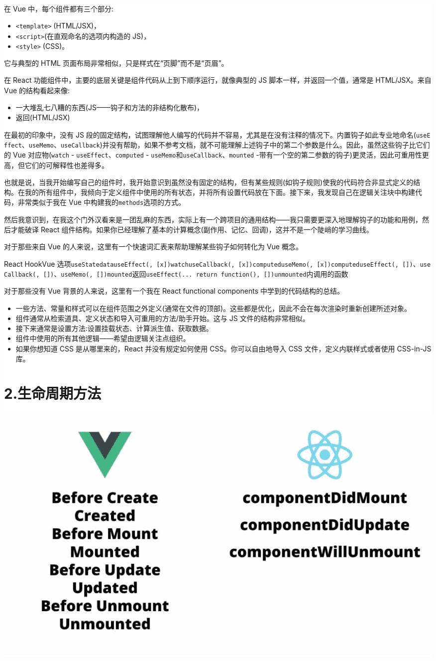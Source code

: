 在 Vue 中，每个组件都有三个部分:

*   `<template>` (HTML/JSX)，
*   `<script>`(在直观命名的选项内构造的 JS)，
*   `<style>` (CSS)。

它与典型的 HTML 页面布局非常相似，只是样式在“页脚”而不是“页眉”。

在 React 功能组件中，主要的底层关键是组件代码从上到下顺序运行，就像典型的 JS 脚本一样，并返回一个值，通常是 HTML/JSX。来自 Vue 的结构看起来像:

*   一大堆乱七八糟的东西(JS——钩子和方法的非结构化散布)，
*   返回(HTML/JSX)

在最初的印象中，没有 JS 段的固定结构，试图理解他人编写的代码并不容易，尤其是在没有注释的情况下。内置钩子如此专业地命名(`useEffect`、`useMemo`、`useCallback`)并没有帮助，如果不参考文档，就不可能理解上述钩子中的第二个参数是什么。因此，虽然这些钩子比它们的 Vue 对应物(`watch` - `useEffect`、`computed` - `useMemo`和`useCallback`、`mounted` -带有一个空的第二参数的钩子)更灵活，因此可重用性更高，但它们的可解释性也差得多。

也就是说，当我开始编写自己的组件时，我开始意识到虽然没有固定的结构，但有某些规则(如钩子规则)使我的代码符合非显式定义的结构。在我的所有组件中，我倾向于定义组件中使用的所有状态，并将所有设置代码放在下面。接下来，我发现自己在逻辑关注块中构建代码，非常类似于我在 Vue 中构建我的`methods`选项的方式。

然后我意识到，在我这个门外汉看来是一团乱麻的东西，实际上有一个跨项目的通用结构——我只需要更深入地理解钩子的功能和用例，然后才能破译 React 组件结构。如果你已经理解了基本的计算概念(副作用、记忆、回调)，这并不是一个陡峭的学习曲线。

对于那些来自 Vue 的人来说，这里有一个快速词汇表来帮助理解某些钩子如何转化为 Vue 概念。

React HookVue 选项`useStatedatauseEffect(, [x])watchuseCallback(, [x])computeduseMemo(, [x])computeduseEffect(, [])`、`useCallback(, [])`、`useMemo(, [])mounted`返回`useEffect(... return function(), [])unmounted`内调用的函数

对于那些没有 Vue 背景的人来说，这里有一个我在 React functional components 中学到的代码结构的总结。

*   一些方法、常量和样式可以在组件范围之外定义(通常在文件的顶部)。这些都是优化，因此不会在每次渲染时重新创建所述对象。
*   组件通常从检索道具、定义状态和导入可重用的方法/助手开始。这与 JS 文件的结构非常相似。
*   接下来通常是设置方法:设置挂载状态、计算派生值、获取数据。
*   组件中使用的所有其他逻辑——希望由逻辑关注点组织。
*   如果你想知道 CSS 是从哪里来的，React 并没有规定如何使用 CSS。你可以自由地导入 CSS 文件，定义内联样式或者使用 CSS-in-JS 库。

# 2.生命周期方法

![](img/401ec59704f6ede0bcf5bd50abd74716.png)
